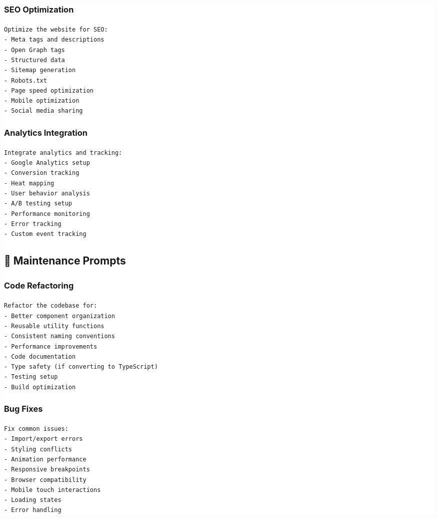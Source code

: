### SEO Optimization
```
Optimize the website for SEO:
- Meta tags and descriptions
- Open Graph tags
- Structured data
- Sitemap generation
- Robots.txt
- Page speed optimization
- Mobile optimization
- Social media sharing
```

### Analytics Integration
```
Integrate analytics and tracking:
- Google Analytics setup
- Conversion tracking
- Heat mapping
- User behavior analysis
- A/B testing setup
- Performance monitoring
- Error tracking
- Custom event tracking
```

## 🔄 Maintenance Prompts

### Code Refactoring
```
Refactor the codebase for:
- Better component organization
- Reusable utility functions
- Consistent naming conventions
- Performance improvements
- Code documentation
- Type safety (if converting to TypeScript)
- Testing setup
- Build optimization
```

### Bug Fixes
```
Fix common issues:
- Import/export errors
- Styling conflicts
- Animation performance
- Responsive breakpoints
- Browser compatibility
- Mobile touch interactions
- Loading states
- Error handling
```
